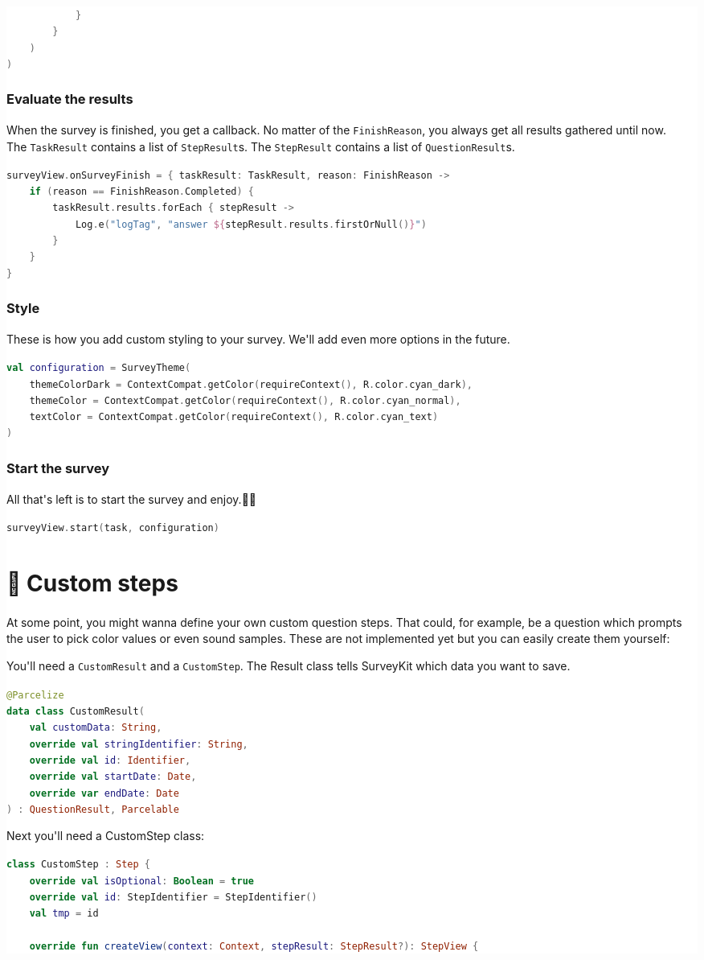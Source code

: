 ```kotlin
            }
        }
    )
)
```

### Evaluate the results
When the survey is finished, you get a callback. No matter of the `FinishReason`, you always get all results gathered until now. <br/>
The `TaskResult` contains a list of `StepResult`s. The `StepResult` contains a list of `QuestionResult`s.
```kotlin
surveyView.onSurveyFinish = { taskResult: TaskResult, reason: FinishReason ->
    if (reason == FinishReason.Completed) {
        taskResult.results.forEach { stepResult ->
            Log.e("logTag", "answer ${stepResult.results.firstOrNull()}")
        }
    }
}
```

### Style
These is how you add custom styling to your survey. We'll add even more options in the future.
```kotlin
val configuration = SurveyTheme(
    themeColorDark = ContextCompat.getColor(requireContext(), R.color.cyan_dark),
    themeColor = ContextCompat.getColor(requireContext(), R.color.cyan_normal),
    textColor = ContextCompat.getColor(requireContext(), R.color.cyan_text)
)
```

### Start the survey
All that's left is to start the survey and enjoy.🎉🎊
```kotlin
surveyView.start(task, configuration)
```


# 📇 Custom steps
At some point, you might wanna define your own custom question steps. 
That could, for example, be a question which prompts the user to pick color values or even sound samples. 
These are not implemented yet but you can easily create them yourself: 

You'll need a `CustomResult` and a `CustomStep`. The Result class tells SurveyKit which data you want to save. 
```kotlin
@Parcelize
data class CustomResult(
    val customData: String,
    override val stringIdentifier: String,
    override val id: Identifier,
    override val startDate: Date,
    override var endDate: Date
) : QuestionResult, Parcelable
```
Next you'll need a CustomStep class:
```kotlin
class CustomStep : Step {
    override val isOptional: Boolean = true
    override val id: StepIdentifier = StepIdentifier()
    val tmp = id

    override fun createView(context: Context, stepResult: StepResult?): StepView {
```